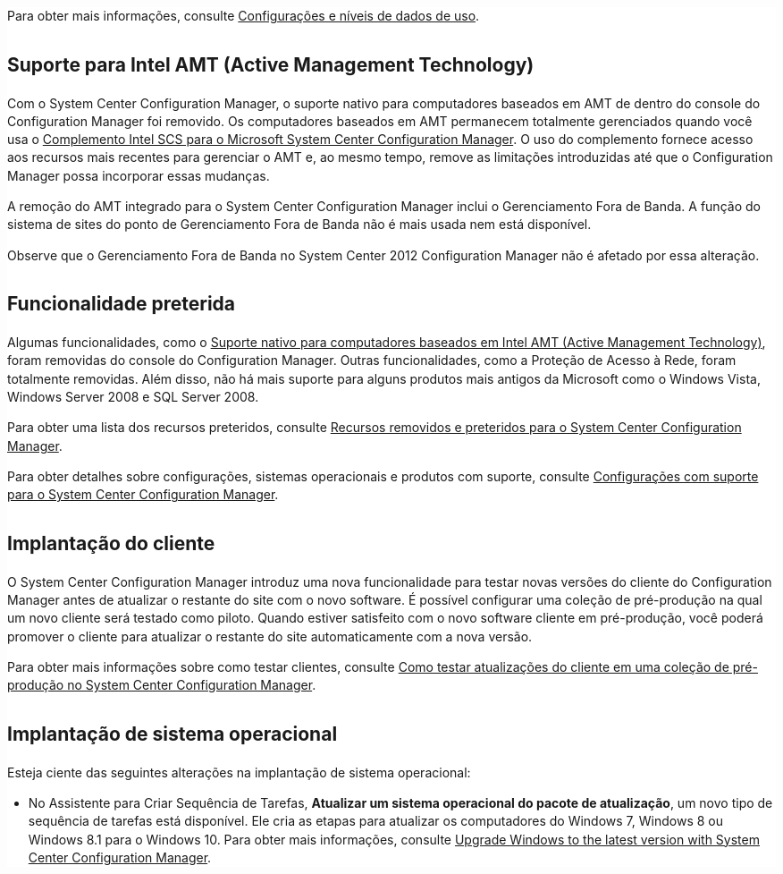  Para obter mais informações, consulte [Configurações e níveis de dados de uso](../../../core/servers/deploy/install/setup-reference.md#bkmk_usage).  

##  <a name="bkmk_AMT"></a> Suporte para Intel AMT (Active Management Technology)  
 Com o System Center Configuration Manager, o suporte nativo para computadores baseados em AMT de dentro do console do Configuration Manager foi removido. Os computadores baseados em AMT permanecem totalmente gerenciados quando você usa o [Complemento Intel SCS para o Microsoft System Center Configuration Manager](http://www.intel.com/content/www/us/en/software/setup-configuration-software.html). O uso do complemento fornece acesso aos recursos mais recentes para gerenciar o AMT e, ao mesmo tempo, remove as limitações introduzidas até que o Configuration Manager possa incorporar essas mudanças.  

A remoção do AMT integrado para o System Center Configuration Manager inclui o Gerenciamento Fora de Banda. A função do sistema de sites do ponto de Gerenciamento Fora de Banda não é mais usada nem está disponível.  

Observe que o Gerenciamento Fora de Banda no System Center 2012 Configuration Manager não é afetado por essa alteração.

##  <a name="bkmk_out"></a> Funcionalidade preterida  
 Algumas funcionalidades, como o [Suporte nativo para computadores baseados em Intel AMT (Active Management Technology)](#bkmk_AMT), foram removidas do console do Configuration Manager. Outras funcionalidades, como a Proteção de Acesso à Rede, foram totalmente removidas. Além disso, não há mais suporte para alguns produtos mais antigos da Microsoft como o Windows Vista, Windows Server 2008 e SQL Server 2008.  

 Para obter uma lista dos recursos preteridos, consulte [Recursos removidos e preteridos para o System Center Configuration Manager](../../../core/plan-design/changes/removed-and-deprecated-features.md).  

 Para obter detalhes sobre configurações, sistemas operacionais e produtos com suporte, consulte [Configurações com suporte para o System Center Configuration Manager](../../../core/plan-design/configs/supported-configurations.md).  

## <a name="client-deployment"></a>Implantação do cliente  
 O System Center Configuration Manager introduz uma nova funcionalidade para testar novas versões do cliente do Configuration Manager antes de atualizar o restante do site com o novo software. É possível configurar uma coleção de pré-produção na qual um novo cliente será testado como piloto. Quando estiver satisfeito com o novo software cliente em pré-produção, você poderá promover o cliente para atualizar o restante do site automaticamente com a nova versão.  

 Para obter mais informações sobre como testar clientes, consulte [Como testar atualizações do cliente em uma coleção de pré-produção no System Center Configuration Manager](../../../core/clients/manage/upgrade/test-client-upgrades.md).  

## <a name="operating-system-deployment"></a>Implantação de sistema operacional  

Esteja ciente das seguintes alterações na implantação de sistema operacional:

-   No Assistente para Criar Sequência de Tarefas, **Atualizar um sistema operacional do pacote de atualização**, um novo tipo de sequência de tarefas está disponível. Ele cria as etapas para atualizar os computadores do Windows 7, Windows 8 ou Windows 8.1 para o Windows 10. Para obter mais informações, consulte [Upgrade Windows to the latest version with System Center Configuration Manager](../../../osd/deploy-use/upgrade-windows-to-the-latest-version.md).  
